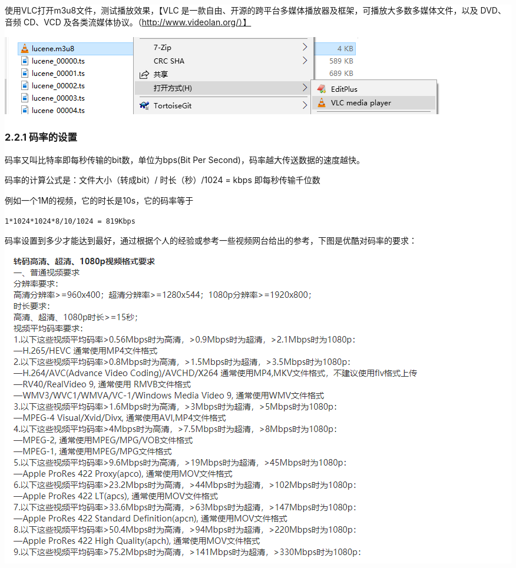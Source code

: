 使用VLC打开m3u8文件，测试播放效果，【VLC 是一款自由、开源的跨平台多媒体播放器及框架，可播放大多数多媒体文件，以及 DVD、音频 CD、VCD 及各类流媒体协议。（http://www.videolan.org/）】

![](img/vedio8.png)

### 2.2.1 码率的设置

码率又叫比特率即每秒传输的bit数，单位为bps(Bit Per Second)，码率越大传送数据的速度越快。

码率的计算公式是：文件大小（转成bit）/ 时长（秒）/1024 = kbps 即每秒传输千位数

例如一个1M的视频，它的时长是10s，它的码率等于

```properties
1*1024*1024*8/10/1024 = 819Kbps
```

码率设置到多少才能达到最好，通过根据个人的经验或参考一些视频网台给出的参考，下图是优酷对码率的要求：

![](img/vedio9.png)
